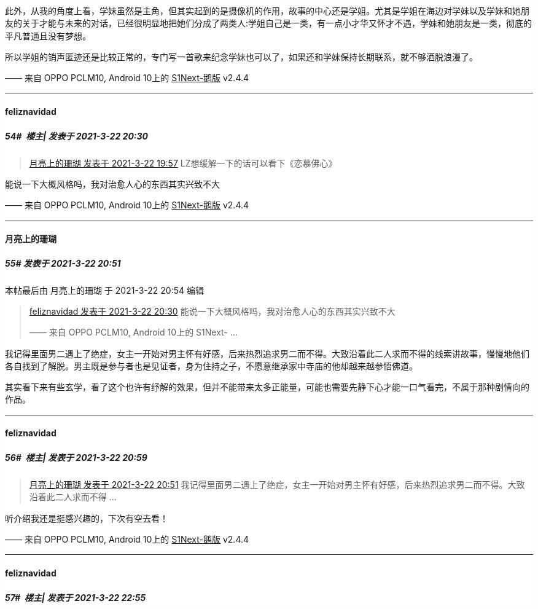 此外，从我的角度上看，学妹虽然是主角，但其实起到的是摄像机的作用，故事的中心还是学姐。尤其是学姐在海边对学妹以及学妹和她朋友的关于才能与未来的对话，已经很明显地把她们分成了两类人:学姐自己是一类，有一点小才华又怀才不遇，学妹和她朋友是一类，彻底的平凡普通且没有梦想。

所以学姐的销声匿迹还是比较正常的，专门写一首歌来纪念学妹也可以了，如果还和学妹保持长期联系，就不够洒脱浪漫了。

—— 来自 OPPO PCLM10, Android 10上的 [S1Next-鹅版](https://github.com/ykrank/S1-Next/releases) v2.4.4


-----

####  feliznavidad  
##### 54#         楼主| 发表于 2021-3-22 20:30


<blockquote><a href="httphttps://bbs.saraba1st.com/2b/forum.php?mod=redirect&amp;goto=findpost&amp;pid=50702727&amp;ptid=1994316" target="_blank">月亮上的珊瑚 发表于 2021-3-22 19:57</a>
LZ想缓解一下的话可以看下《恋慕佛心》</blockquote>
能说一下大概风格吗，我对治愈人心的东西其实兴致不大

—— 来自 OPPO PCLM10, Android 10上的 [S1Next-鹅版](https://github.com/ykrank/S1-Next/releases) v2.4.4


-----

####  月亮上的珊瑚  
##### 55#       发表于 2021-3-22 20:51


 本帖最后由 月亮上的珊瑚 于 2021-3-22 20:54 编辑 
<blockquote><a href="httphttps://bbs.saraba1st.com/2b/forum.php?mod=redirect&amp;goto=findpost&amp;pid=50703034&amp;ptid=1994316" target="_blank">feliznavidad 发表于 2021-3-22 20:30</a>
能说一下大概风格吗，我对治愈人心的东西其实兴致不大

—— 来自 OPPO PCLM10, Android 10上的 S1Next- ...</blockquote>
我记得里面男二遇上了绝症，女主一开始对男主怀有好感，后来热烈追求男二而不得。大致沿着此二人求而不得的线索讲故事，慢慢地他们各自找到了解脱。男主既是参与者也是见证者，身为住持之子，不愿意继承家中寺庙的他却越来越参悟佛道。

其实看下来有些玄学，看了这个也许有纾解的效果，但并不能带来太多正能量，可能也需要先静下心才能一口气看完，不属于那种剧情向的作品。


-----

####  feliznavidad  
##### 56#         楼主| 发表于 2021-3-22 20:59


<blockquote><a href="httphttps://bbs.saraba1st.com/2b/forum.php?mod=redirect&amp;goto=findpost&amp;pid=50703214&amp;ptid=1994316" target="_blank">月亮上的珊瑚 发表于 2021-3-22 20:51</a>
我记得里面男二遇上了绝症，女主一开始对男主怀有好感，后来热烈追求男二而不得。大致沿着此二人求而不得 ...</blockquote>
听介绍我还是挺感兴趣的，下次有空去看！

—— 来自 OPPO PCLM10, Android 10上的 [S1Next-鹅版](https://github.com/ykrank/S1-Next/releases) v2.4.4


-----

####  feliznavidad  
##### 57#         楼主| 发表于 2021-3-22 22:55
